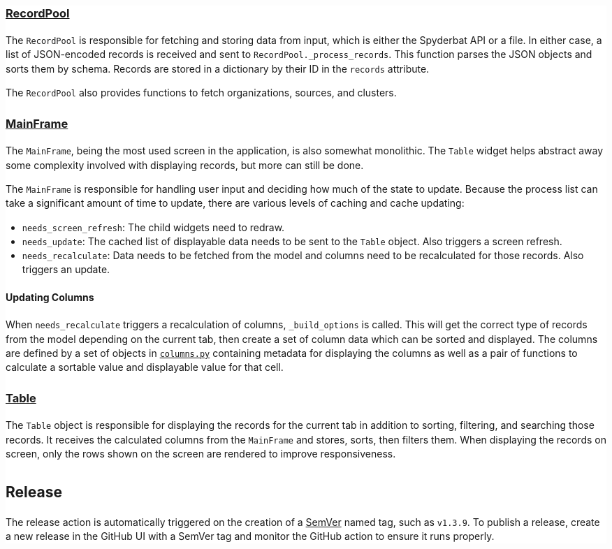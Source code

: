 ### [RecordPool](spydertop/recordpool.py)

The `RecordPool` is responsible for fetching and storing data from input, which is either the Spyderbat API or a file. In either case, a list of JSON-encoded records is received and sent to `RecordPool._process_records`. This function parses the JSON objects and sorts them by schema. Records are stored in a dictionary by their ID in the `records` attribute.

The `RecordPool` also provides functions to fetch organizations, sources, and clusters.

### [MainFrame](spydertop/screens/main.py)

The `MainFrame`, being the most used screen in the application, is also somewhat monolithic. The `Table` widget helps abstract away some complexity involved with displaying records, but more can still be done.

The `MainFrame` is responsible for handling user input and deciding how much of the state to update. Because the process list can take a significant amount of time to update, there are various levels of caching and cache updating:

- `needs_screen_refresh`: The child widgets need to redraw.
- `needs_update`: The cached list of displayable data needs to be sent to the `Table` object. Also triggers a screen refresh.
- `needs_recalculate`: Data needs to be fetched from the model and columns need to be recalculated for those records. Also triggers an update.

#### Updating Columns

When `needs_recalculate` triggers a recalculation of columns, `_build_options` is called. This will get the correct type of records from the model depending on the current tab, then create a set of column data which can be sorted and displayed. The columns are defined by a set of objects in [`columns.py`](spydertop/constants/columns.py) containing metadata for displaying the columns as well as a pair of functions to calculate a sortable value and displayable value for that cell.

### [Table](spydertop/widgets/table.py)

The `Table` object is responsible for displaying the records for the current tab in addition to sorting, filtering, and searching those records. It receives the calculated columns from the `MainFrame` and stores, sorts, then filters them. When displaying the records on screen, only the rows shown on the screen are rendered to improve responsiveness.

## Release

The release action is automatically triggered on the creation of a [SemVer][semver] named tag, such as `v1.3.9`. To publish a release, create a new release in the GitHub UI with a SemVer tag and monitor the GitHub action to ensure it runs properly.


[click_docs]: https://click.palletsprojects.com/en/8.1.x/
[asciimatics_docs]: https://asciimatics.readthedocs.io/en/stable/
[model_view_docs]: https://asciimatics.readthedocs.io/en/stable/widgets.html#model-view-design
[layout_docs]: https://asciimatics.readthedocs.io/en/stable/widgets.html#layouts-in-more-detail
[control_docs]: https://asciimatics.readthedocs.io/en/stable/widgets.html#flow-of-control
[htop_github]: https://github.com/htop-dev/htop
[semver]: https://semver.org/
